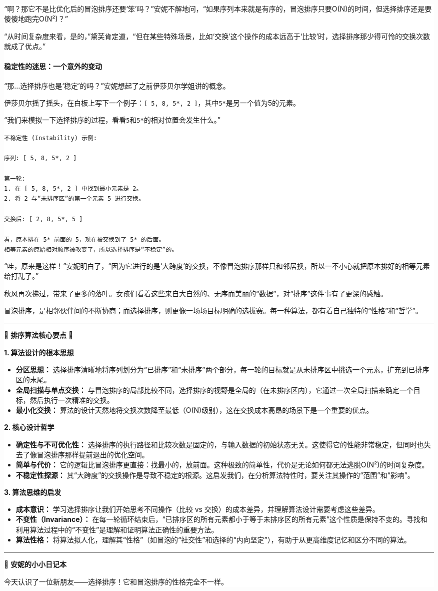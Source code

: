 “啊？那它不是比优化后的冒泡排序还要‘笨’吗？”安妮不解地问，“如果序列本来就是有序的，冒泡排序只要O(N)的时间，但选择排序还是要傻傻地跑完O(N²)？”

“从时间复杂度来看，是的，”黛芙肯定道，“但在某些特殊场景，比如‘交换’这个操作的成本远高于‘比较’时，选择排序那少得可怜的交换次数就成了优点。”

#### **稳定性的迷思：一个意外的变动**

“那…选择排序也是‘稳定’的吗？”安妮想起了之前伊莎贝尔学姐讲的概念。

伊莎贝尔摇了摇头，在白板上写下一个例子：`[ 5, 8, 5*, 2 ]`，其中`5*`是另一个值为5的元素。

“我们来模拟一下选择排序的过程，看看`5`和`5*`的相对位置会发生什么。”

```ascii
不稳定性 (Instability) 示例:

序列: [ 5, 8, 5*, 2 ]

第一轮:
1. 在 [ 5, 8, 5*, 2 ] 中找到最小元素是 2。
2. 将 2 与“未排序区”的第一个元素 5 进行交换。

交换后: [ 2, 8, 5*, 5 ]

看，原本排在 5* 前面的 5，现在被交换到了 5* 的后面。
相等元素的原始相对顺序被改变了，所以选择排序是“不稳定”的。
```

“哇，原来是这样！”安妮明白了，“因为它进行的是‘大跨度’的交换，不像冒泡排序那样只和邻居换，所以一不小心就把原本排好的相等元素给打乱了。”

秋风再次拂过，带来了更多的落叶。女孩们看着这些来自大自然的、无序而美丽的“数据”，对“排序”这件事有了更深的感触。

冒泡排序，是相邻伙伴间的不断协商；而选择排序，则更像一场场目标明确的选拔赛。每一种算法，都有着自己独特的“性格”和“哲学”。

---

🌸 **排序算法核心要点** 🌸

**1. 算法设计的根本思想**
- **分区思想：** 选择排序清晰地将序列划分为“已排序”和“未排序”两个部分，每一轮的目标就是从未排序区中挑选一个元素，扩充到已排序区的末尾。
- **全局扫描与单点交换：** 与冒泡排序的局部比较不同，选择排序的视野是全局的（在未排序区内），它通过一次全局扫描来确定一个目标，然后执行一次精准的交换。
- **最小化交换：** 算法的设计天然地将交换次数降至最低（O(N)级别），这在交换成本高昂的场景下是一个重要的优点。

**2. 核心设计哲学**
- **确定性与不可优化性：** 选择排序的执行路径和比较次数是固定的，与输入数据的初始状态无关。这使得它的性能非常稳定，但同时也失去了像冒泡排序那样提前退出的优化空间。
- **简单与代价：** 它的逻辑比冒泡排序更直接：找最小的，放前面。这种极致的简单性，代价是无论如何都无法逃脱O(N²)的时间复杂度。
- **不稳定性探源：** 其“大跨度”的交换操作是导致不稳定的根源。这启发我们，在分析算法特性时，要关注其操作的“范围”和“影响”。

**3. 算法思维的启发**
- **成本意识：** 学习选择排序让我们开始思考不同操作（比较 vs 交换）的成本差异，并理解算法设计需要考虑这些差异。
- **不变性（Invariance）：** 在每一轮循环结束后，“已排序区的所有元素都小于等于未排序区的所有元素”这个性质是保持不变的。寻找和利用算法过程中的“不变性”是理解和证明算法正确性的重要方法。
- **算法性格：** 将算法拟人化，理解其“性格”（如冒泡的“社交性”和选择的“内向坚定”），有助于从更高维度记忆和区分不同的算法。

---

🎀 **安妮的小小日记本**

今天认识了一位新朋友——选择排序！它和冒泡排序的性格完全不一样。

